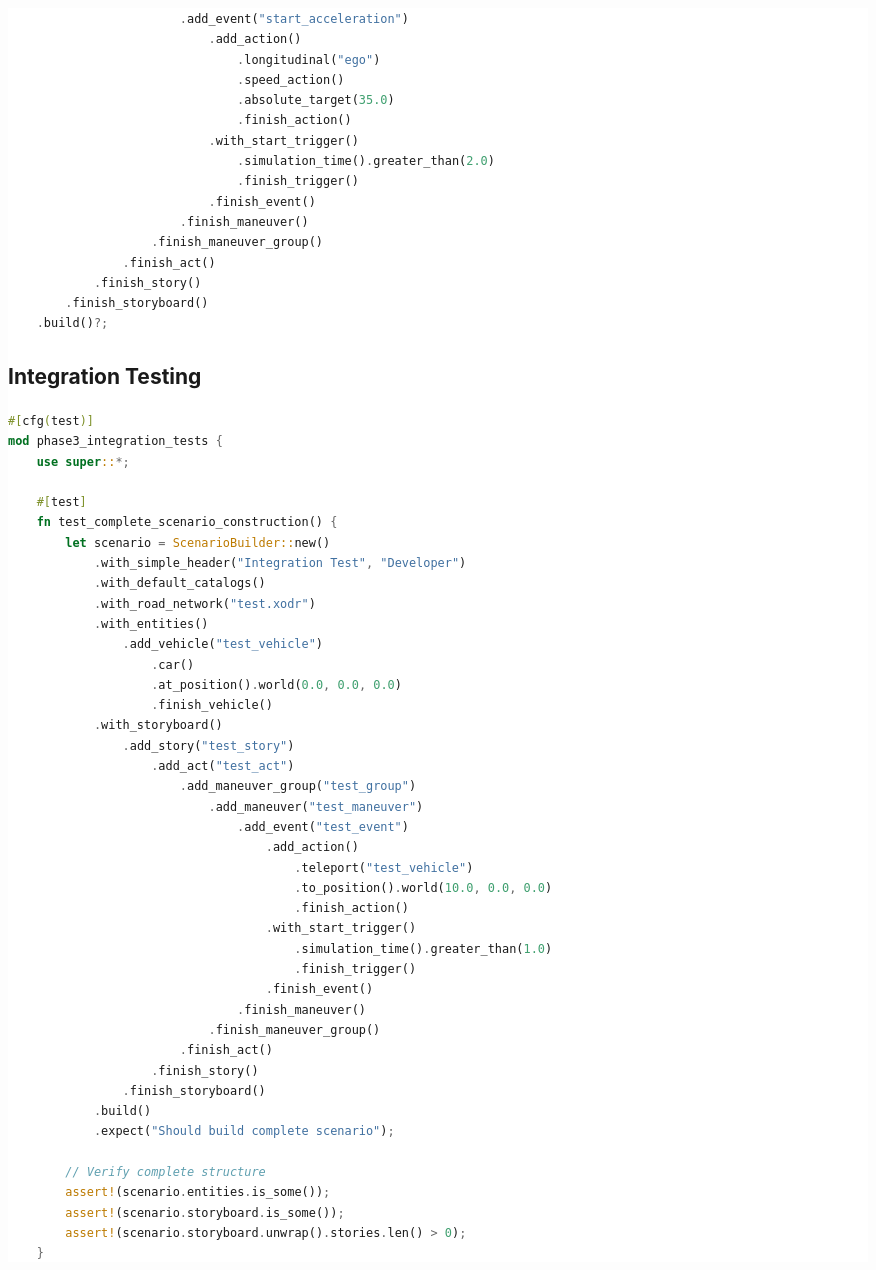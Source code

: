 ```rust
                        .add_event("start_acceleration")
                            .add_action()
                                .longitudinal("ego")
                                .speed_action()
                                .absolute_target(35.0)
                                .finish_action()
                            .with_start_trigger()
                                .simulation_time().greater_than(2.0)
                                .finish_trigger()
                            .finish_event()
                        .finish_maneuver()
                    .finish_maneuver_group()
                .finish_act()
            .finish_story()
        .finish_storyboard()
    .build()?;
```

## Integration Testing

```rust
#[cfg(test)]
mod phase3_integration_tests {
    use super::*;

    #[test]
    fn test_complete_scenario_construction() {
        let scenario = ScenarioBuilder::new()
            .with_simple_header("Integration Test", "Developer")
            .with_default_catalogs()
            .with_road_network("test.xodr")
            .with_entities()
                .add_vehicle("test_vehicle")
                    .car()
                    .at_position().world(0.0, 0.0, 0.0)
                    .finish_vehicle()
            .with_storyboard()
                .add_story("test_story")
                    .add_act("test_act")
                        .add_maneuver_group("test_group")
                            .add_maneuver("test_maneuver")
                                .add_event("test_event")
                                    .add_action()
                                        .teleport("test_vehicle")
                                        .to_position().world(10.0, 0.0, 0.0)
                                        .finish_action()
                                    .with_start_trigger()
                                        .simulation_time().greater_than(1.0)
                                        .finish_trigger()
                                    .finish_event()
                                .finish_maneuver()
                            .finish_maneuver_group()
                        .finish_act()
                    .finish_story()
                .finish_storyboard()
            .build()
            .expect("Should build complete scenario");

        // Verify complete structure
        assert!(scenario.entities.is_some());
        assert!(scenario.storyboard.is_some());
        assert!(scenario.storyboard.unwrap().stories.len() > 0);
    }
```